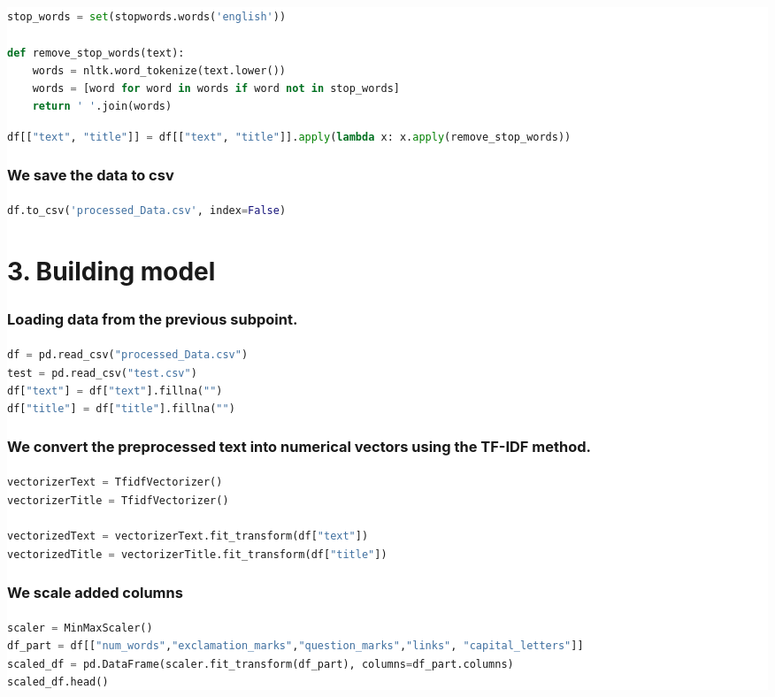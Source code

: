 
```python
stop_words = set(stopwords.words('english'))

def remove_stop_words(text):
    words = nltk.word_tokenize(text.lower())
    words = [word for word in words if word not in stop_words]
    return ' '.join(words)
```


```python
df[["text", "title"]] = df[["text", "title"]].apply(lambda x: x.apply(remove_stop_words))
```

### We save the data to csv


```python
df.to_csv('processed_Data.csv', index=False)
```

# 3. Building model

### Loading data from the previous subpoint.


```python
df = pd.read_csv("processed_Data.csv")
test = pd.read_csv("test.csv")
df["text"] = df["text"].fillna("")
df["title"] = df["title"].fillna("")
```

### We convert the preprocessed text into numerical vectors using the TF-IDF method.


```python
vectorizerText = TfidfVectorizer()
vectorizerTitle = TfidfVectorizer()

vectorizedText = vectorizerText.fit_transform(df["text"])
vectorizedTitle = vectorizerTitle.fit_transform(df["title"])

```

### We scale added columns


```python
scaler = MinMaxScaler()
df_part = df[["num_words","exclamation_marks","question_marks","links", "capital_letters"]]
scaled_df = pd.DataFrame(scaler.fit_transform(df_part), columns=df_part.columns)
scaled_df.head()
```
